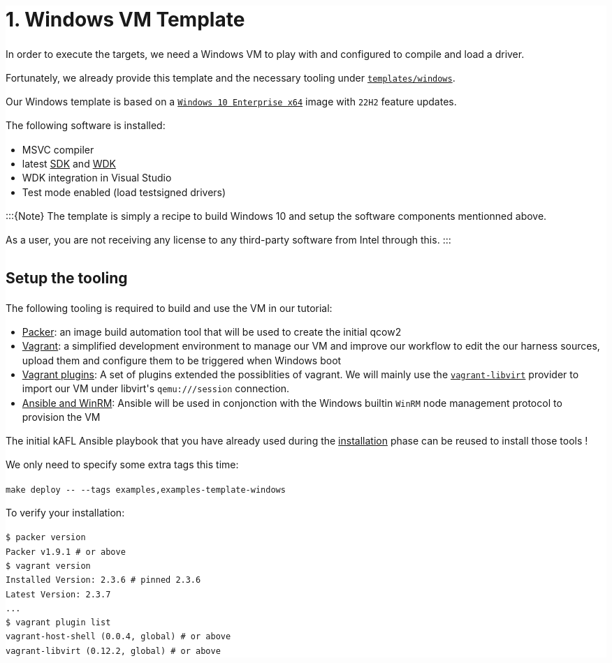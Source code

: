 # 1. Windows VM Template

In order to execute the targets, we need a Windows VM to play with and configured to compile and load a driver.

Fortunately, we already provide this template and the necessary tooling under [`templates/windows`](https://github.com/IntelLabs/kafl.targets/tree/master/templates/windows).

Our Windows template is based on a [`Windows 10 Enterprise x64`](https://www.microsoft.com/en-us/evalcenter/download-windows-10-enterprise) image with `22H2` feature updates.

The following software is installed:

- MSVC compiler
- latest [SDK](https://developer.microsoft.com/en-us/windows/downloads/windows-sdk/) and [WDK](https://learn.microsoft.com/en-us/windows-hardware/drivers/download-the-wdk)
- WDK integration in Visual Studio
- Test mode enabled (load testsigned drivers)

:::{Note}
The template is simply a recipe to build Windows 10 and setup the software components mentionned above.

As a user, you are not receiving any license to any third-party software from Intel through this.
:::

## Setup the tooling

The following tooling is required to build and use the VM in our tutorial:

- [Packer](https://www.packer.io/): an image build automation tool that will be used to create the initial qcow2
- [Vagrant](https://www.vagrantup.com/): a simplified development environment to manage our VM and improve our workflow to edit the our harness sources, upload them and configure them to be triggered when Windows boot
- [Vagrant plugins](https://github.com/hashicorp/vagrant/wiki/Available-Vagrant-Plugins): A set of plugins extended the possiblities of vagrant. We will mainly use the [`vagrant-libvirt`](https://github.com/vagrant-libvirt/vagrant-libvirt) provider to import our VM under libvirt's `qemu:///session` connection.
- [Ansible and WinRM](https://docs.ansible.com/ansible/latest/os_guide/windows_winrm.html): Ansible will be used in conjonction with the Windows builtin `WinRM` node management protocol to provision the VM

The initial kAFL Ansible playbook that you have already used during the [installation](../installation.md#3-deploying-kafl--make-deploy) phase can be reused to install those tools !

We only need to specify some extra tags this time:

~~~shell
make deploy -- --tags examples,examples-template-windows
~~~

To verify your installation:

~~~shell
$ packer version
Packer v1.9.1 # or above
$ vagrant version
Installed Version: 2.3.6 # pinned 2.3.6
Latest Version: 2.3.7
...
$ vagrant plugin list
vagrant-host-shell (0.0.4, global) # or above
vagrant-libvirt (0.12.2, global) # or above
~~~
